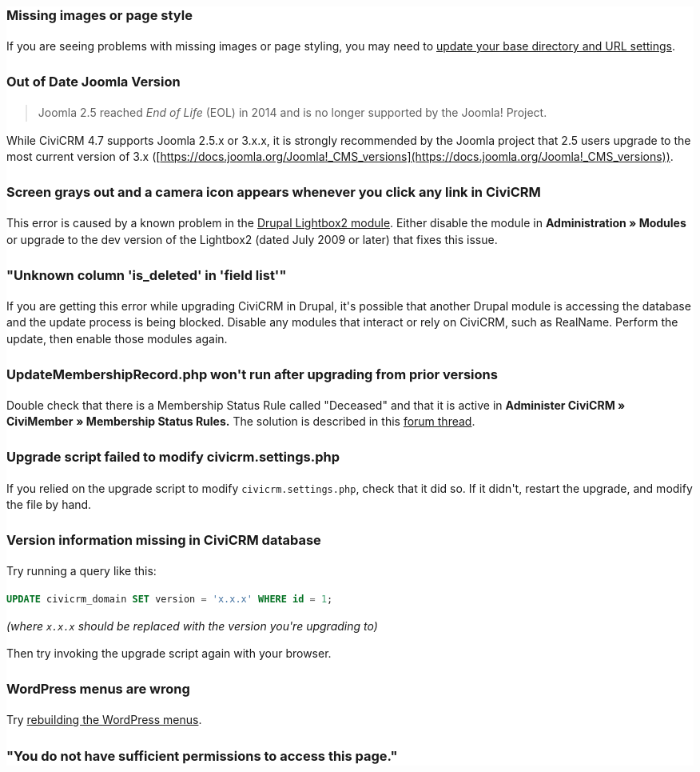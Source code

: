 ### Missing images or page style

If you are seeing problems with missing images or page styling, you may need to [update your base directory and URL settings](#base-settings).

### Out of Date Joomla Version

> Joomla 2.5 reached _End of Life_ (EOL) in 2014 and is no longer supported by the Joomla! Project.

While CiviCRM 4.7 supports Joomla 2.5.x or 3.x.x, it is strongly recommended by the Joomla project that 2.5 users upgrade to the most current version of 3.x ([https://docs.joomla.org/Joomla!_CMS_versions](https://docs.joomla.org/Joomla!_CMS_versions)).

### Screen grays out and a camera icon appears whenever you click any link in CiviCRM

This error is caused by a known problem in the [Drupal Lightbox2 module](http://drupal.org/project/lightbox2). Either disable the module in **Administration » Modules** or upgrade to the dev version of the Lightbox2 (dated July 2009 or later) that fixes this issue.

### "Unknown column 'is_deleted' in 'field list'"

If you are getting this error while upgrading CiviCRM in Drupal, it's possible that another Drupal module is accessing the database and the update process is being blocked. Disable any modules that interact or rely on CiviCRM, such as RealName. Perform the update, then enable those modules again.

### UpdateMembershipRecord.php won't run after upgrading from prior versions

Double check that there is a Membership Status Rule called "Deceased" and that it is active in **Administer CiviCRM » CiviMember**  **» Membership Status Rules.** The solution is described in this [forum thread](http://forum.civicrm.org/index.php?topic=10092).

### Upgrade script failed to modify civicrm.settings.php

If you relied on the upgrade script to modify `civicrm.settings.php`, check that it did so. If it didn't, restart the upgrade, and modify the file by hand.

### Version information missing in CiviCRM database

Try running a query like this:

```sql
UPDATE civicrm_domain SET version = 'x.x.x' WHERE id = 1;
```

_(where `x.x.x` should be replaced with the version you're upgrading to)_

Then try invoking the upgrade script again with your browser.

### WordPress menus are wrong

Try [rebuilding the WordPress menus](#rebuild-wp-menus).

### "You do not have sufficient permissions to access this page."
